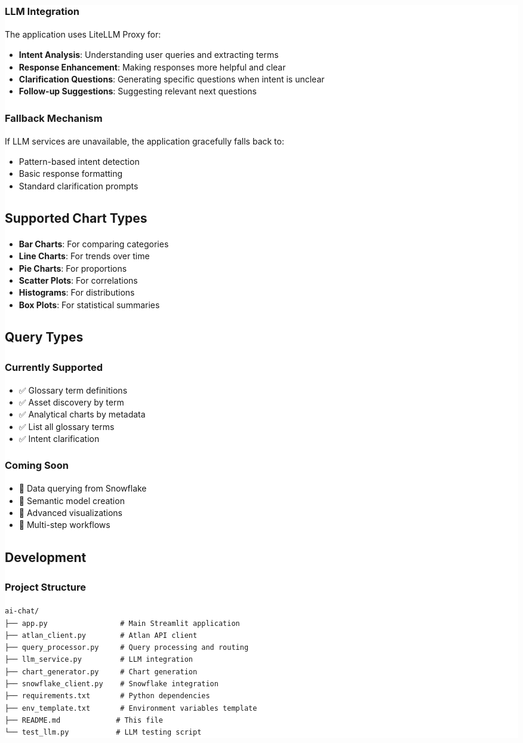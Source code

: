### LLM Integration

The application uses LiteLLM Proxy for:
- **Intent Analysis**: Understanding user queries and extracting terms
- **Response Enhancement**: Making responses more helpful and clear
- **Clarification Questions**: Generating specific questions when intent is unclear
- **Follow-up Suggestions**: Suggesting relevant next questions

### Fallback Mechanism

If LLM services are unavailable, the application gracefully falls back to:
- Pattern-based intent detection
- Basic response formatting
- Standard clarification prompts

## Supported Chart Types

- **Bar Charts**: For comparing categories
- **Line Charts**: For trends over time
- **Pie Charts**: For proportions
- **Scatter Plots**: For correlations
- **Histograms**: For distributions
- **Box Plots**: For statistical summaries

## Query Types

### Currently Supported
- ✅ Glossary term definitions
- ✅ Asset discovery by term
- ✅ Analytical charts by metadata
- ✅ List all glossary terms
- ✅ Intent clarification

### Coming Soon
- 🔄 Data querying from Snowflake
- 🔄 Semantic model creation
- 🔄 Advanced visualizations
- 🔄 Multi-step workflows

## Development

### Project Structure
```
ai-chat/
├── app.py                 # Main Streamlit application
├── atlan_client.py        # Atlan API client
├── query_processor.py     # Query processing and routing
├── llm_service.py         # LLM integration
├── chart_generator.py     # Chart generation
├── snowflake_client.py    # Snowflake integration
├── requirements.txt       # Python dependencies
├── env_template.txt       # Environment variables template
├── README.md             # This file
└── test_llm.py           # LLM testing script
```
